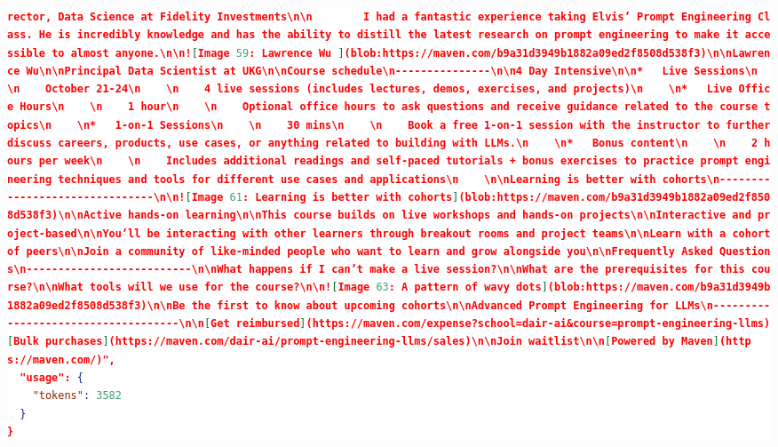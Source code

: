 ```json
rector, Data Science at Fidelity Investments\n\n        I had a fantastic experience taking Elvis’ Prompt Engineering Class. He is incredibly knowledge and has the ability to distill the latest research on prompt engineering to make it accessible to almost anyone.\n\n![Image 59: Lawrence Wu ](blob:https://maven.com/b9a31d3949b1882a09ed2f8508d538f3)\n\nLawrence Wu\n\nPrincipal Data Scientist at UKG\n\nCourse schedule\n---------------\n\n4 Day Intensive\n\n*   Live Sessions\n    \n    October 21-24\n    \n    4 live sessions (includes lectures, demos, exercises, and projects)\n    \n*   Live Office Hours\n    \n    1 hour\n    \n    Optional office hours to ask questions and receive guidance related to the course topics\n    \n*   1-on-1 Sessions\n    \n    30 mins\n    \n    Book a free 1-on-1 session with the instructor to further discuss careers, products, use cases, or anything related to building with LLMs.\n    \n*   Bonus content\n    \n    2 hours per week\n    \n    Includes additional readings and self-paced tutorials + bonus exercises to practice prompt engineering techniques and tools for different use cases and applications\n    \n\nLearning is better with cohorts\n-------------------------------\n\n![Image 61: Learning is better with cohorts](blob:https://maven.com/b9a31d3949b1882a09ed2f8508d538f3)\n\nActive hands-on learning\n\nThis course builds on live workshops and hands-on projects\n\nInteractive and project-based\n\nYou’ll be interacting with other learners through breakout rooms and project teams\n\nLearn with a cohort of peers\n\nJoin a community of like-minded people who want to learn and grow alongside you\n\nFrequently Asked Questions\n--------------------------\n\nWhat happens if I can’t make a live session?\n\nWhat are the prerequisites for this course?\n\nWhat tools will we use for the course?\n\n![Image 63: A pattern of wavy dots](blob:https://maven.com/b9a31d3949b1882a09ed2f8508d538f3)\n\nBe the first to know about upcoming cohorts\n\nAdvanced Prompt Engineering for LLMs\n------------------------------------\n\n[Get reimbursed](https://maven.com/expense?school=dair-ai&course=prompt-engineering-llms)[Bulk purchases](https://maven.com/dair-ai/prompt-engineering-llms/sales)\n\nJoin waitlist\n\n[Powered by Maven](https://maven.com/)",
  "usage": {
    "tokens": 3582
  }
}
```

